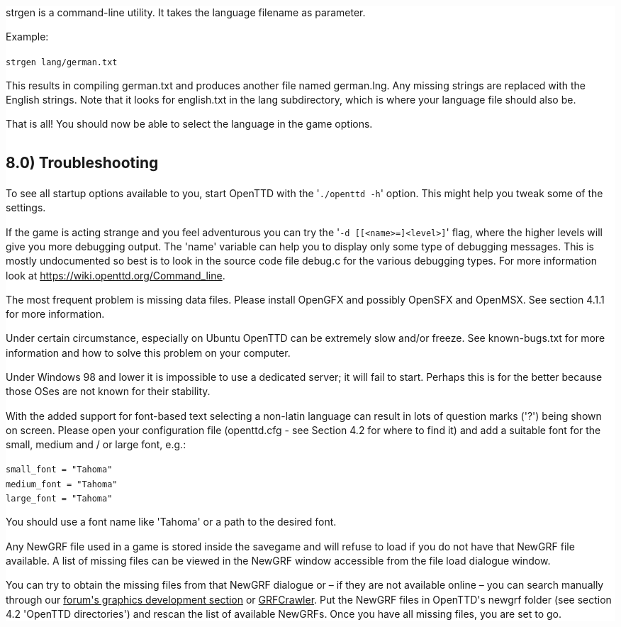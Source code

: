 strgen is a command-line utility. It takes the language filename as parameter.

Example:

    strgen lang/german.txt

This results in compiling german.txt and produces another file named german.lng.
Any missing strings are replaced with the English strings. Note that it looks
for english.txt in the lang subdirectory, which is where your language file
should also be.

That is all! You should now be able to select the language in the game options.

## 8.0) Troubleshooting

To see all startup options available to you, start OpenTTD with the
'`./openttd -h`' option. This might help you tweak some of the settings.

If the game is acting strange and you feel adventurous you can try the
'`-d [[<name>=]<level>]`' flag, where the higher levels will give you more
debugging output. The 'name' variable can help you to display only some type of
debugging messages. This is mostly undocumented so best is to look in the
source code file debug.c for the various debugging types. For more information
look at https://wiki.openttd.org/Command_line.

The most frequent problem is missing data files. Please install OpenGFX and
possibly OpenSFX and OpenMSX. See section 4.1.1 for more information.

Under certain circumstance, especially on Ubuntu OpenTTD can be extremely slow
and/or freeze. See known-bugs.txt for more information and how to solve this
problem on your computer.

Under Windows 98 and lower it is impossible to use a dedicated server; it will
fail to start. Perhaps this is for the better because those OSes are not known
for their stability.

With the added support for font-based text selecting a non-latin language can
result in lots of question marks ('?') being shown on screen. Please open your
configuration file (openttd.cfg - see Section 4.2 for where to find it)
and add a suitable font for the small, medium and / or large font, e.g.:

    small_font = "Tahoma"
    medium_font = "Tahoma"
    large_font = "Tahoma"

You should use a font name like 'Tahoma' or a path to the desired font.

Any NewGRF file used in a game is stored inside the savegame and will refuse to
load if you do not have that NewGRF file available. A list of missing files can
be viewed in the NewGRF window accessible from the file load dialogue window.

You can try to obtain the missing files from that NewGRF dialogue or – if they
are not available online – you can search manually through our
[forum's graphics development section](https://www.tt-forums.net/viewforum.php?f=66)
or [GRFCrawler](https://grfcrawler.tt-forums.net). Put the NewGRF files in
OpenTTD's newgrf folder (see section 4.2 'OpenTTD directories') and rescan the
list of available NewGRFs. Once you have all missing files, you are set to go.
